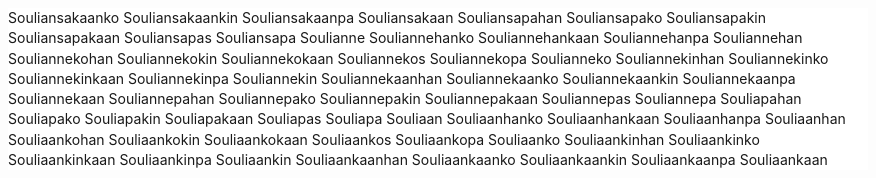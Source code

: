 Souliansakaanko
Souliansakaankin
Souliansakaanpa
Souliansakaan
Souliansapahan
Souliansapako
Souliansapakin
Souliansapakaan
Souliansapas
Souliansapa
Soulianne
Souliannehanko
Souliannehankaan
Souliannehanpa
Souliannehan
Souliannekohan
Souliannekokin
Souliannekokaan
Souliannekos
Souliannekopa
Soulianneko
Souliannekinhan
Souliannekinko
Souliannekinkaan
Souliannekinpa
Souliannekin
Souliannekaanhan
Souliannekaanko
Souliannekaankin
Souliannekaanpa
Souliannekaan
Souliannepahan
Souliannepako
Souliannepakin
Souliannepakaan
Souliannepas
Souliannepa
Souliapahan
Souliapako
Souliapakin
Souliapakaan
Souliapas
Souliapa
Souliaan
Souliaanhanko
Souliaanhankaan
Souliaanhanpa
Souliaanhan
Souliaankohan
Souliaankokin
Souliaankokaan
Souliaankos
Souliaankopa
Souliaanko
Souliaankinhan
Souliaankinko
Souliaankinkaan
Souliaankinpa
Souliaankin
Souliaankaanhan
Souliaankaanko
Souliaankaankin
Souliaankaanpa
Souliaankaan
